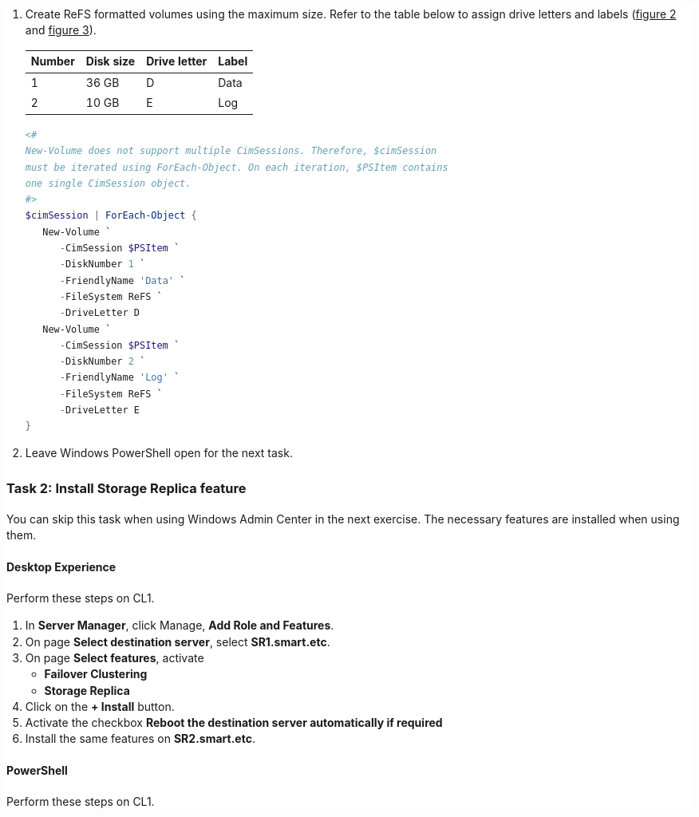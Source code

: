 1. Create ReFS formatted volumes using the maximum size. Refer to the table below to assign drive letters and labels ([figure 2] and [figure 3]).

   | Number | Disk size | Drive letter | Label |
   |--------|-----------|--------------|-------|
   | 1      | 36 GB     | D            | Data  |
   | 2      | 10 GB     | E            | Log   |

   ````powershell
   <#
   New-Volume does not support multiple CimSessions. Therefore, $cimSession
   must be iterated using ForEach-Object. On each iteration, $PSItem contains
   one single CimSession object.
   #>
   $cimSession | ForEach-Object {
      New-Volume `
         -CimSession $PSItem `
         -DiskNumber 1 `
         -FriendlyName 'Data' `
         -FileSystem ReFS `
         -DriveLetter D
      New-Volume `
         -CimSession $PSItem `
         -DiskNumber 2 `
         -FriendlyName 'Log' `
         -FileSystem ReFS `
         -DriveLetter E
   }
   ````

1. Leave Windows PowerShell open for the next task.

### Task 2: Install Storage Replica feature

You can skip this task when using Windows Admin Center in the next exercise. The necessary features are installed when using them.

#### Desktop Experience

Perform these steps on CL1.

1. In **Server Manager**, click Manage, **Add Role and Features**.
1. On page **Select destination server**, select **SR1.smart.etc**.
1. On page **Select features**, activate
   * **Failover Clustering**
   * **Storage Replica**
1. Click on the **+ Install** button.
1. Activate the checkbox **Reboot the destination server automatically if required**
1. Install the same features on **SR2.smart.etc**.

#### PowerShell

Perform these steps on CL1.


[figure 1]: images/Lab11/figure01.png
[figure 2]: images/Lab11/figure02.png
[figure 3]: images/Lab11/figure03.png
[figure 4]: images/Lab11/figure04.png
[figure 5]: images/Lab11/figure05.png
[figure 6]: images/Lab11/figure06.png
[figure 7]: images/Lab11/figure07.png
[figure 8]: images/Lab11/figure08.png
[figure 9]: images/Lab11/figure09.png
[figure 10]: images/Lab11/figure10.png
[figure 11]: images/Lab11/figure11.png
[figure 12]: images/Lab11/figure12.png
[figure 13]: images/Lab11/figure13.png